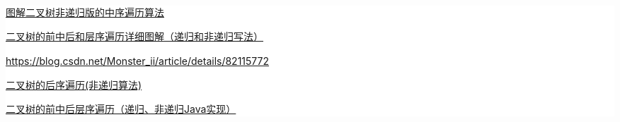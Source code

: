 [图解二叉树非递归版的中序遍历算法](https://blog.csdn.net/daigualu/article/details/78352491)

[二叉树的前中后和层序遍历详细图解（递归和非递归写法）](https://blog.csdn.net/Monster_ii/article/details/82115772)

https://blog.csdn.net/Monster_ii/article/details/82115772

[二叉树的后序遍历(非递归算法)](https://blog.csdn.net/qq_37677421/article/details/82633785)

[二叉树的前中后层序遍历（递归、非递归Java实现）](https://blog.csdn.net/qq_43584847/article/details/103762978)

